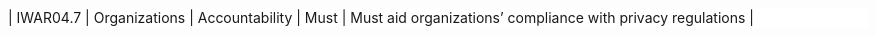 | IWAR04.7               | Organizations                    | Accountability                                                          | Must                                  | Must aid organizations’ compliance with privacy regulations                                         |
